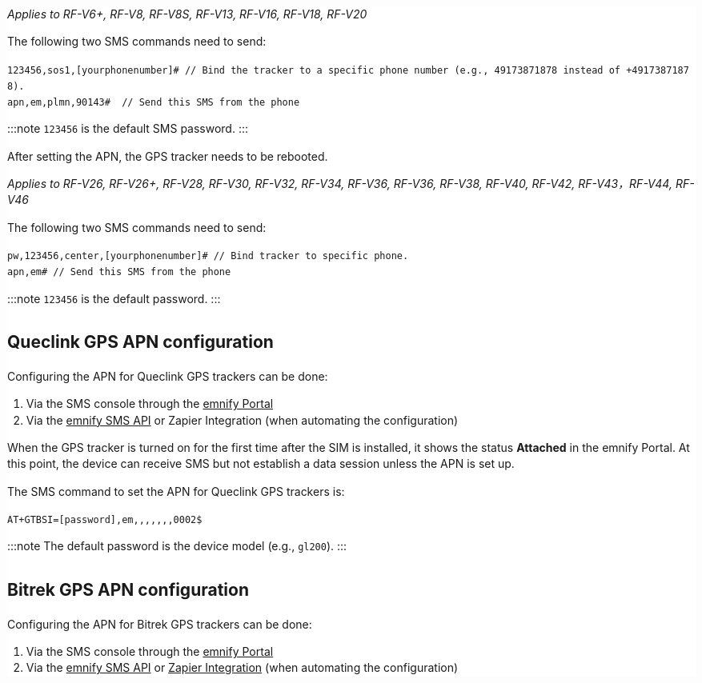 *Applies to RF-V6+, RF-V8, RF-V8S, RF-V13, RF-V16, RF-V18, RF-V20*

The following two SMS commands need to send:

```
123456,sos1,[yourphonenumber]# // Bind the tracker to a specific phone number (e.g., 49173871878 instead of +49173871878).
apn,em,plmn,90143#  // Send this SMS from the phone
```

:::note
`123456` is the default SMS password.
:::

After setting the APN, the GPS tracker needs to be rebooted.

*Applies to RF-V26, RF-V26+, RF-V28, RF-V30, RF-V32, RF-V34, RF-V36, RF-V36, RF-V38, RF-V40, RF-V42, RF-V43，RF-V44, RF-V46*

The following two SMS commands need to send:

```
pw,123456,center,[yourphonenumber]# // Bind tracker to specific phone.
apn,em# // Send this SMS from the phone
```

:::note
`123456` is the default password.
:::

## Queclink GPS APN configuration

Configuring the APN for Queclink GPS trackers can be done:

1. Via the SMS console through the [emnify Portal](https://portal.emnify.com/)
1. Via the [emnify SMS API](https://cdn.emnify.net/api/doc/swagger.html#/Endpoint) or Zapier Integration (when automating the configuration)

When the GPS tracker is turned on for the first time after the SIM is installed, it shows the status **Attached** in the emnify Portal.
At this point, the device can receive SMS but not establish a data session unless the APN is set up.

The SMS command to set the APN for Queclink GPS trackers is:

```
AT+GTBSI=[password],em,,,,,,,0002$
```

:::note
The default password is the device model (e.g., `gl200`).
:::

## Bitrek GPS APN configuration

Configuring the APN for Bitrek GPS trackers can be done:

1. Via the SMS console through the [emnify Portal](https://portal.emnify.com/)
1. Via the [emnify SMS API](https://cdn.emnify.net/api/doc/swagger.html#/Endpoint) or [Zapier Integration](https://zapier.com/apps/emnify/integrations/sms) (when automating the configuration)
